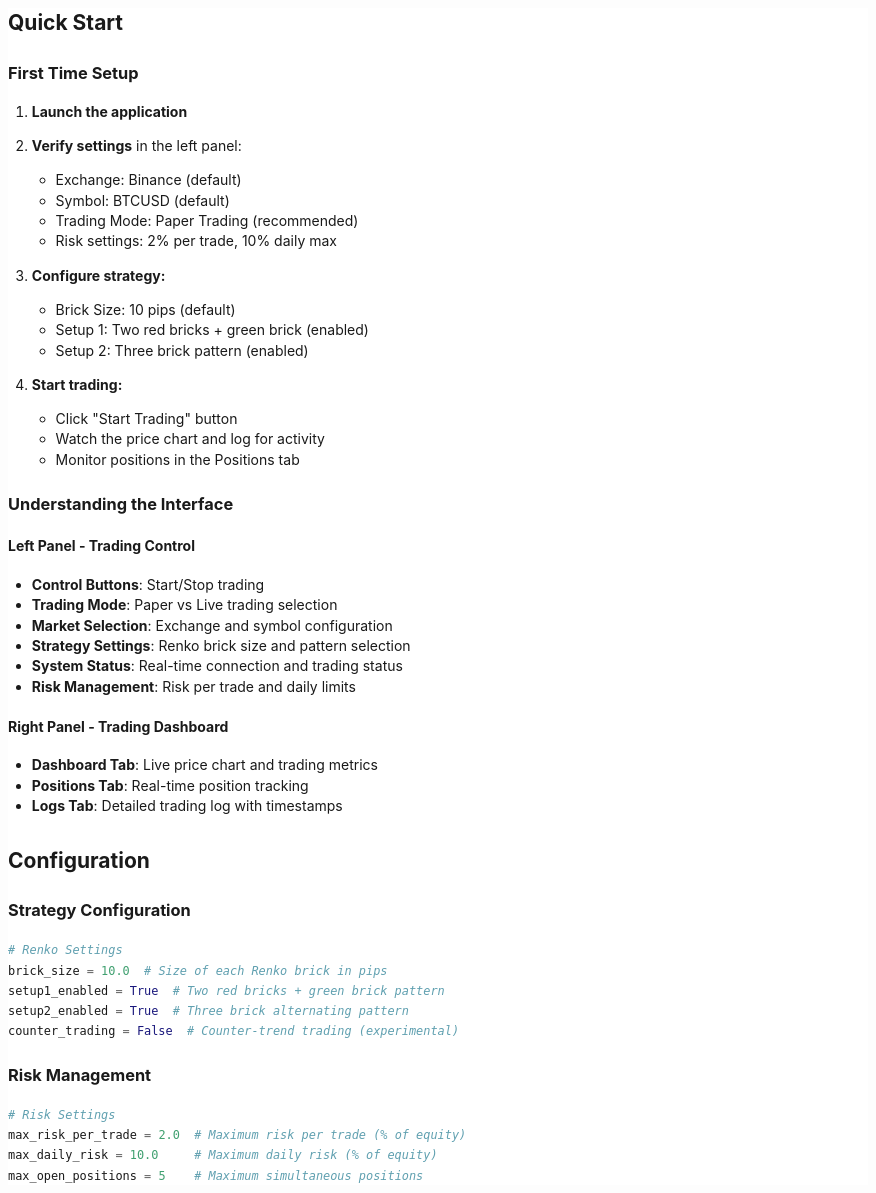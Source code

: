 ## Quick Start

### First Time Setup

1. **Launch the application**
2. **Verify settings** in the left panel:
   - Exchange: Binance (default)
   - Symbol: BTCUSD (default)
   - Trading Mode: Paper Trading (recommended)
   - Risk settings: 2% per trade, 10% daily max

3. **Configure strategy:**
   - Brick Size: 10 pips (default)
   - Setup 1: Two red bricks + green brick (enabled)
   - Setup 2: Three brick pattern (enabled)

4. **Start trading:**
   - Click "Start Trading" button
   - Watch the price chart and log for activity
   - Monitor positions in the Positions tab

### Understanding the Interface

#### Left Panel - Trading Control
- **Control Buttons**: Start/Stop trading
- **Trading Mode**: Paper vs Live trading selection
- **Market Selection**: Exchange and symbol configuration
- **Strategy Settings**: Renko brick size and pattern selection
- **System Status**: Real-time connection and trading status
- **Risk Management**: Risk per trade and daily limits

#### Right Panel - Trading Dashboard
- **Dashboard Tab**: Live price chart and trading metrics
- **Positions Tab**: Real-time position tracking
- **Logs Tab**: Detailed trading log with timestamps

## Configuration

### Strategy Configuration

```python
# Renko Settings
brick_size = 10.0  # Size of each Renko brick in pips
setup1_enabled = True  # Two red bricks + green brick pattern
setup2_enabled = True  # Three brick alternating pattern
counter_trading = False  # Counter-trend trading (experimental)
```

### Risk Management

```python
# Risk Settings
max_risk_per_trade = 2.0  # Maximum risk per trade (% of equity)
max_daily_risk = 10.0     # Maximum daily risk (% of equity)
max_open_positions = 5    # Maximum simultaneous positions
```

